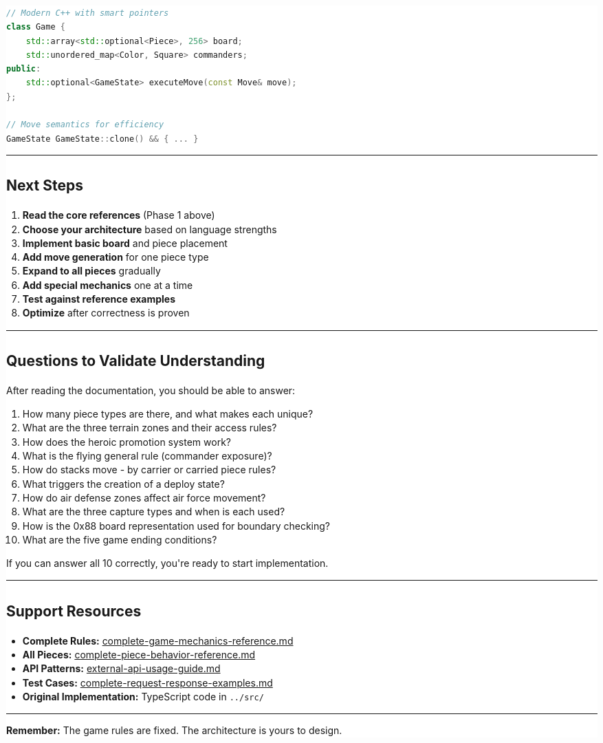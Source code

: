 ```cpp
// Modern C++ with smart pointers
class Game {
    std::array<std::optional<Piece>, 256> board;
    std::unordered_map<Color, Square> commanders;
public:
    std::optional<GameState> executeMove(const Move& move);
};

// Move semantics for efficiency
GameState GameState::clone() && { ... }
```

---

## Next Steps

1. **Read the core references** (Phase 1 above)
2. **Choose your architecture** based on language strengths
3. **Implement basic board** and piece placement
4. **Add move generation** for one piece type
5. **Expand to all pieces** gradually
6. **Add special mechanics** one at a time
7. **Test against reference examples**
8. **Optimize** after correctness is proven

---

## Questions to Validate Understanding

After reading the documentation, you should be able to answer:

1. How many piece types are there, and what makes each unique?
2. What are the three terrain zones and their access rules?
3. How does the heroic promotion system work?
4. What is the flying general rule (commander exposure)?
5. How do stacks move - by carrier or carried piece rules?
6. What triggers the creation of a deploy state?
7. How do air defense zones affect air force movement?
8. What are the three capture types and when is each used?
9. How is the 0x88 board representation used for boundary checking?
10. What are the five game ending conditions?

If you can answer all 10 correctly, you're ready to start implementation.

---

## Support Resources

- **Complete Rules:**
  [complete-game-mechanics-reference.md](complete-game-mechanics-reference.md)
- **All Pieces:**
  [complete-piece-behavior-reference.md](complete-piece-behavior-reference.md)
- **API Patterns:** [external-api-usage-guide.md](external-api-usage-guide.md)
- **Test Cases:**
  [complete-request-response-examples.md](complete-request-response-examples.md)
- **Original Implementation:** TypeScript code in `../src/`

---

**Remember:** The game rules are fixed. The architecture is yours to design.
